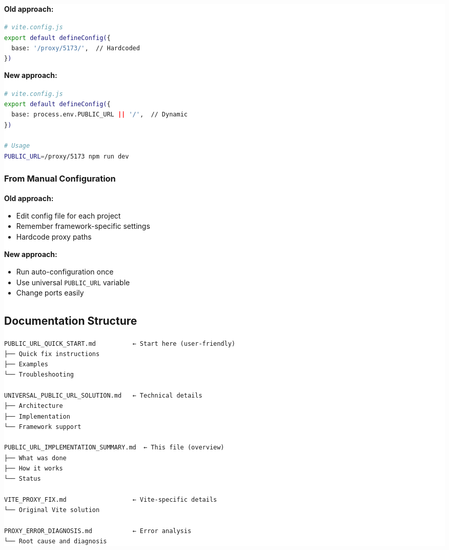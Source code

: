 **Old approach:**
```bash
# vite.config.js
export default defineConfig({
  base: '/proxy/5173/',  // Hardcoded
})
```

**New approach:**
```bash
# vite.config.js
export default defineConfig({
  base: process.env.PUBLIC_URL || '/',  // Dynamic
})

# Usage
PUBLIC_URL=/proxy/5173 npm run dev
```

### From Manual Configuration

**Old approach:**
- Edit config file for each project
- Remember framework-specific settings
- Hardcode proxy paths

**New approach:**
- Run auto-configuration once
- Use universal `PUBLIC_URL` variable
- Change ports easily

## Documentation Structure

```
PUBLIC_URL_QUICK_START.md          ← Start here (user-friendly)
├── Quick fix instructions
├── Examples
└── Troubleshooting

UNIVERSAL_PUBLIC_URL_SOLUTION.md   ← Technical details
├── Architecture
├── Implementation
└── Framework support

PUBLIC_URL_IMPLEMENTATION_SUMMARY.md  ← This file (overview)
├── What was done
├── How it works
└── Status

VITE_PROXY_FIX.md                  ← Vite-specific details
└── Original Vite solution

PROXY_ERROR_DIAGNOSIS.md           ← Error analysis
└── Root cause and diagnosis
```
